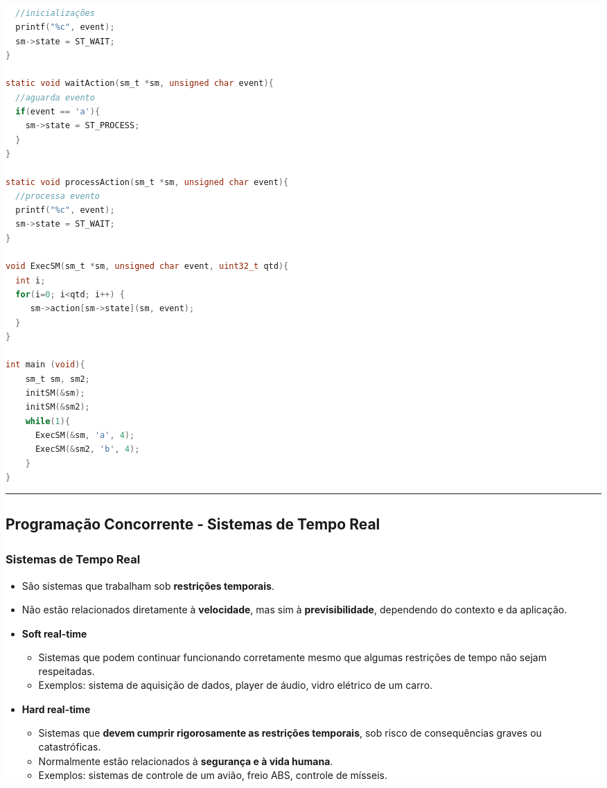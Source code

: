 ```c 
  //inicializações
  printf("%c", event);
  sm->state = ST_WAIT;  
}

static void waitAction(sm_t *sm, unsigned char event){
  //aguarda evento
  if(event == 'a'){
    sm->state = ST_PROCESS;
  }
}

static void processAction(sm_t *sm, unsigned char event){
  //processa evento
  printf("%c", event);
  sm->state = ST_WAIT;  
}

void ExecSM(sm_t *sm, unsigned char event, uint32_t qtd){
  int i;
  for(i=0; i<qtd; i++) {
     sm->action[sm->state](sm, event);
  }
}

int main (void){
    sm_t sm, sm2;
    initSM(&sm);
    initSM(&sm2);
    while(1){
      ExecSM(&sm, 'a', 4);
      ExecSM(&sm2, 'b', 4);
    }
}

``` 
---
## Programação Concorrente - Sistemas de Tempo Real

### Sistemas de Tempo Real
- São sistemas que trabalham sob **restrições temporais**.  
- Não estão relacionados diretamente à **velocidade**, mas sim à **previsibilidade**, dependendo do contexto e da aplicação.  

- **Soft real-time**  
  - Sistemas que podem continuar funcionando corretamente mesmo que algumas restrições de tempo não sejam respeitadas.  
  - Exemplos: sistema de aquisição de dados, player de áudio, vidro elétrico de um carro.  

- **Hard real-time**  
  - Sistemas que **devem cumprir rigorosamente as restrições temporais**, sob risco de consequências graves ou catastróficas.  
  - Normalmente estão relacionados à **segurança e à vida humana**.  
  - Exemplos: sistemas de controle de um avião, freio ABS, controle de mísseis.  
